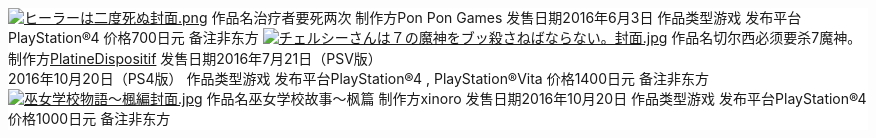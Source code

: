 <td rowspan="2"><a href="./文件-ヒーラーは二度死ぬ封面.png.md" class="image"><img alt="ヒーラーは二度死ぬ封面.png" src="https://upload.thwiki.cc/thumb/1/1c/%E3%83%92%E3%83%BC%E3%83%A9%E3%83%BC%E3%81%AF%E4%BA%8C%E5%BA%A6%E6%AD%BB%E3%81%AC%E5%B0%81%E9%9D%A2.png/100px-%E3%83%92%E3%83%BC%E3%83%A9%E3%83%BC%E3%81%AF%E4%BA%8C%E5%BA%A6%E6%AD%BB%E3%81%AC%E5%B0%81%E9%9D%A2.png" decoding="async" loading="lazy" width="100" height="51" srcset="https://upload.thwiki.cc/thumb/1/1c/%E3%83%92%E3%83%BC%E3%83%A9%E3%83%BC%E3%81%AF%E4%BA%8C%E5%BA%A6%E6%AD%BB%E3%81%AC%E5%B0%81%E9%9D%A2.png/150px-%E3%83%92%E3%83%BC%E3%83%A9%E3%83%BC%E3%81%AF%E4%BA%8C%E5%BA%A6%E6%AD%BB%E3%81%AC%E5%B0%81%E9%9D%A2.png 1.5x, https://upload.thwiki.cc/thumb/1/1c/%E3%83%92%E3%83%BC%E3%83%A9%E3%83%BC%E3%81%AF%E4%BA%8C%E5%BA%A6%E6%AD%BB%E3%81%AC%E5%B0%81%E9%9D%A2.png/200px-%E3%83%92%E3%83%BC%E3%83%A9%E3%83%BC%E3%81%AF%E4%BA%8C%E5%BA%A6%E6%AD%BB%E3%81%AC%E5%B0%81%E9%9D%A2.png 2x" data-file-width="884" data-file-height="450"></a></td>
<th>作品名</th><td>治疗者要死两次</td>
<th>制作方</th><td>Pon Pon Games</td>
<th>发售日期</th><td colspan="3">2016年6月3日</td>
</tr> 
<tr style="border:#AAAAAA;border-left-style: solid;border-left-width: 2px;border-right-style: solid;border-right-width: 2px;border-bottom-style: solid;border-bottom-width: 2px;">
<th>作品类型</th><td>游戏</td>
<th>发布平台</th><td>PlayStation®4</td>
<th>价格</th><td>700日元</td>
<th>备注</th><td>非东方</td>
</tr>
<tr style="border:#AAAAAA;border-left-style: solid;border-left-width: 2px;border-right-style: solid;border-right-width: 2px;border-top-style: solid;border-top-width: 2px;">
<td rowspan="2"><a href="./文件-チェルシーさんは７の魔神をブッ殺さねばならない。封面.jpg.md" class="image"><img alt="チェルシーさんは７の魔神をブッ殺さねばならない。封面.jpg" src="https://upload.thwiki.cc/thumb/7/77/%E3%83%81%E3%82%A7%E3%83%AB%E3%82%B7%E3%83%BC%E3%81%95%E3%82%93%E3%81%AF%EF%BC%97%E3%81%AE%E9%AD%94%E7%A5%9E%E3%82%92%E3%83%96%E3%83%83%E6%AE%BA%E3%81%95%E3%81%AD%E3%81%B0%E3%81%AA%E3%82%89%E3%81%AA%E3%81%84%E3%80%82%E5%B0%81%E9%9D%A2.jpg/100px-%E3%83%81%E3%82%A7%E3%83%AB%E3%82%B7%E3%83%BC%E3%81%95%E3%82%93%E3%81%AF%EF%BC%97%E3%81%AE%E9%AD%94%E7%A5%9E%E3%82%92%E3%83%96%E3%83%83%E6%AE%BA%E3%81%95%E3%81%AD%E3%81%B0%E3%81%AA%E3%82%89%E3%81%AA%E3%81%84%E3%80%82%E5%B0%81%E9%9D%A2.jpg" decoding="async" loading="lazy" width="100" height="100" srcset="https://upload.thwiki.cc/thumb/7/77/%E3%83%81%E3%82%A7%E3%83%AB%E3%82%B7%E3%83%BC%E3%81%95%E3%82%93%E3%81%AF%EF%BC%97%E3%81%AE%E9%AD%94%E7%A5%9E%E3%82%92%E3%83%96%E3%83%83%E6%AE%BA%E3%81%95%E3%81%AD%E3%81%B0%E3%81%AA%E3%82%89%E3%81%AA%E3%81%84%E3%80%82%E5%B0%81%E9%9D%A2.jpg/150px-%E3%83%81%E3%82%A7%E3%83%AB%E3%82%B7%E3%83%BC%E3%81%95%E3%82%93%E3%81%AF%EF%BC%97%E3%81%AE%E9%AD%94%E7%A5%9E%E3%82%92%E3%83%96%E3%83%83%E6%AE%BA%E3%81%95%E3%81%AD%E3%81%B0%E3%81%AA%E3%82%89%E3%81%AA%E3%81%84%E3%80%82%E5%B0%81%E9%9D%A2.jpg 1.5x, https://upload.thwiki.cc/thumb/7/77/%E3%83%81%E3%82%A7%E3%83%AB%E3%82%B7%E3%83%BC%E3%81%95%E3%82%93%E3%81%AF%EF%BC%97%E3%81%AE%E9%AD%94%E7%A5%9E%E3%82%92%E3%83%96%E3%83%83%E6%AE%BA%E3%81%95%E3%81%AD%E3%81%B0%E3%81%AA%E3%82%89%E3%81%AA%E3%81%84%E3%80%82%E5%B0%81%E9%9D%A2.jpg/200px-%E3%83%81%E3%82%A7%E3%83%AB%E3%82%B7%E3%83%BC%E3%81%95%E3%82%93%E3%81%AF%EF%BC%97%E3%81%AE%E9%AD%94%E7%A5%9E%E3%82%92%E3%83%96%E3%83%83%E6%AE%BA%E3%81%95%E3%81%AD%E3%81%B0%E3%81%AA%E3%82%89%E3%81%AA%E3%81%84%E3%80%82%E5%B0%81%E9%9D%A2.jpg 2x" data-file-width="900" data-file-height="900"></a></td>
<th>作品名</th><td>切尔西必须要杀7魔神。</td>
<th>制作方</th><td><a href="/index.php?title=PlatineDispositif&amp;action=edit&amp;redlink=1" class="new" title="PlatineDispositif（页面不存在）">PlatineDispositif</a></td>
<th>发售日期</th><td colspan="3">2016年7月21日（PSV版）<br>2016年10月20日（PS4版）</td>
</tr> 
<tr style="border:#AAAAAA;border-left-style: solid;border-left-width: 2px;border-right-style: solid;border-right-width: 2px;border-bottom-style: solid;border-bottom-width: 2px;">
<th>作品类型</th><td>游戏</td>
<th>发布平台</th><td>PlayStation®4 , PlayStation®Vita</td>
<th>价格</th><td>1400日元</td>
<th>备注</th><td>非东方</td>
</tr>
<tr style="border:#AAAAAA;border-left-style: solid;border-left-width: 2px;border-right-style: solid;border-right-width: 2px;border-top-style: solid;border-top-width: 2px;">
<td rowspan="2"><a href="./文件-巫女学校物語～楓編封面.jpg.md" class="image"><img alt="巫女学校物語～楓編封面.jpg" src="https://upload.thwiki.cc/thumb/e/eb/%E5%B7%AB%E5%A5%B3%E5%AD%A6%E6%A0%A1%E7%89%A9%E8%AA%9E%EF%BD%9E%E6%A5%93%E7%B7%A8%E5%B0%81%E9%9D%A2.jpg/100px-%E5%B7%AB%E5%A5%B3%E5%AD%A6%E6%A0%A1%E7%89%A9%E8%AA%9E%EF%BD%9E%E6%A5%93%E7%B7%A8%E5%B0%81%E9%9D%A2.jpg" decoding="async" loading="lazy" width="100" height="57" srcset="https://upload.thwiki.cc/thumb/e/eb/%E5%B7%AB%E5%A5%B3%E5%AD%A6%E6%A0%A1%E7%89%A9%E8%AA%9E%EF%BD%9E%E6%A5%93%E7%B7%A8%E5%B0%81%E9%9D%A2.jpg/150px-%E5%B7%AB%E5%A5%B3%E5%AD%A6%E6%A0%A1%E7%89%A9%E8%AA%9E%EF%BD%9E%E6%A5%93%E7%B7%A8%E5%B0%81%E9%9D%A2.jpg 1.5x, https://upload.thwiki.cc/thumb/e/eb/%E5%B7%AB%E5%A5%B3%E5%AD%A6%E6%A0%A1%E7%89%A9%E8%AA%9E%EF%BD%9E%E6%A5%93%E7%B7%A8%E5%B0%81%E9%9D%A2.jpg/200px-%E5%B7%AB%E5%A5%B3%E5%AD%A6%E6%A0%A1%E7%89%A9%E8%AA%9E%EF%BD%9E%E6%A5%93%E7%B7%A8%E5%B0%81%E9%9D%A2.jpg 2x" data-file-width="350" data-file-height="198"></a></td>
<th>作品名</th><td>巫女学校故事～枫篇</td>
<th>制作方</th><td>xinoro</td>
<th>发售日期</th><td colspan="3">2016年10月20日</td>
</tr> 
<tr style="border:#AAAAAA;border-left-style: solid;border-left-width: 2px;border-right-style: solid;border-right-width: 2px;border-bottom-style: solid;border-bottom-width: 2px;">
<th>作品类型</th><td>游戏</td>
<th>发布平台</th><td>PlayStation®4</td>
<th>价格</th><td>1000日元</td>
<th>备注</th><td>非东方</td>
</tr>
<tr style="border:#AAAAAA;border-left-style: solid;border-left-width: 2px;border-right-style: solid;border-right-width: 2px;border-top-style: solid;border-top-width: 2px;">